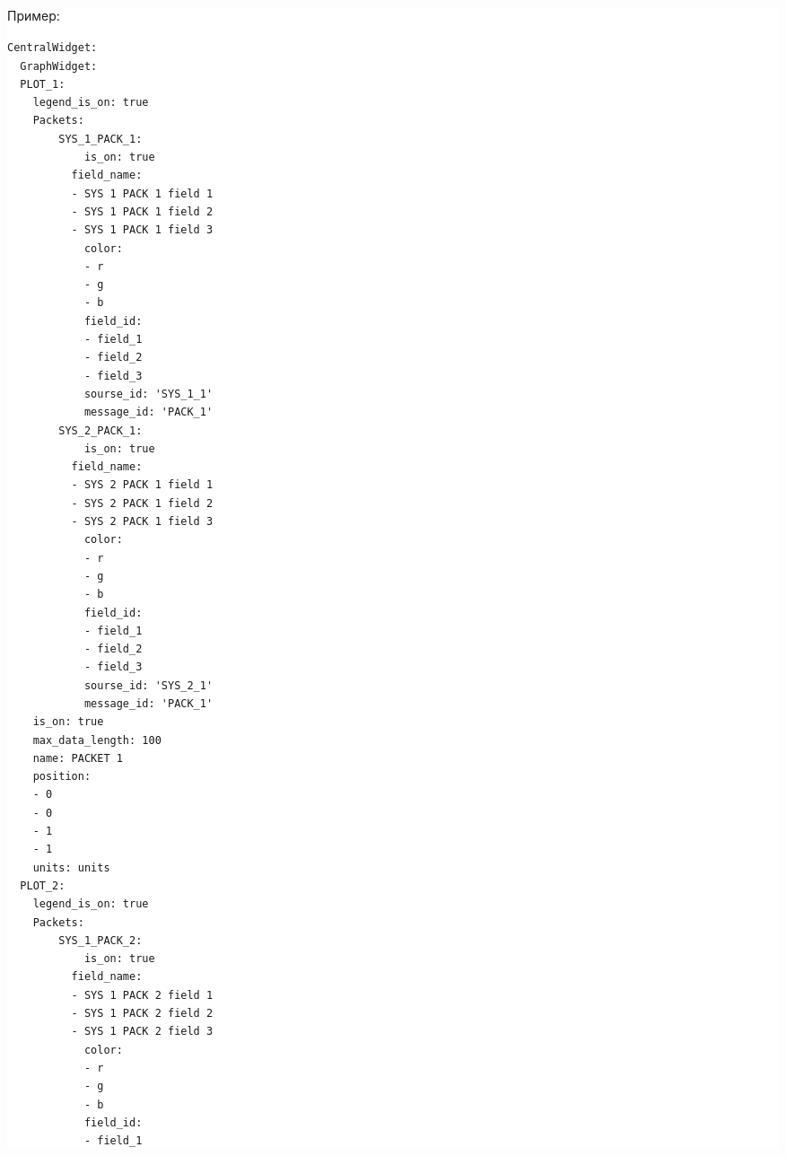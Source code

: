 
Пример:

```
CentralWidget:
  GraphWidget:
  PLOT_1:
    legend_is_on: true
    Packets:
    	SYS_1_PACK_1:
	    	is_on: true
	      field_name:
	      - SYS 1 PACK 1 field 1
	      - SYS 1 PACK 1 field 2
	      - SYS 1 PACK 1 field 3
		    color:
		    - r
		    - g
		    - b
	    	field_id:
		    - field_1
		    - field_2
		    - field_3
		    sourse_id: 'SYS_1_1'
		    message_id: 'PACK_1'
    	SYS_2_PACK_1:
    		is_on: true
	      field_name:
	      - SYS 2 PACK 1 field 1
	      - SYS 2 PACK 1 field 2
	      - SYS 2 PACK 1 field 3
		    color:
		    - r
		    - g
		    - b
	    	field_id:
		    - field_1
		    - field_2
		    - field_3
		    sourse_id: 'SYS_2_1'
		    message_id: 'PACK_1'
    is_on: true
    max_data_length: 100
    name: PACKET 1
    position:
    - 0
    - 0
    - 1
    - 1
    units: units
  PLOT_2:
    legend_is_on: true
    Packets:
    	SYS_1_PACK_2:
	    	is_on: true
	      field_name:
	      - SYS 1 PACK 2 field 1
	      - SYS 1 PACK 2 field 2
	      - SYS 1 PACK 2 field 3
		    color:
		    - r
		    - g
		    - b
	    	field_id:
		    - field_1
```